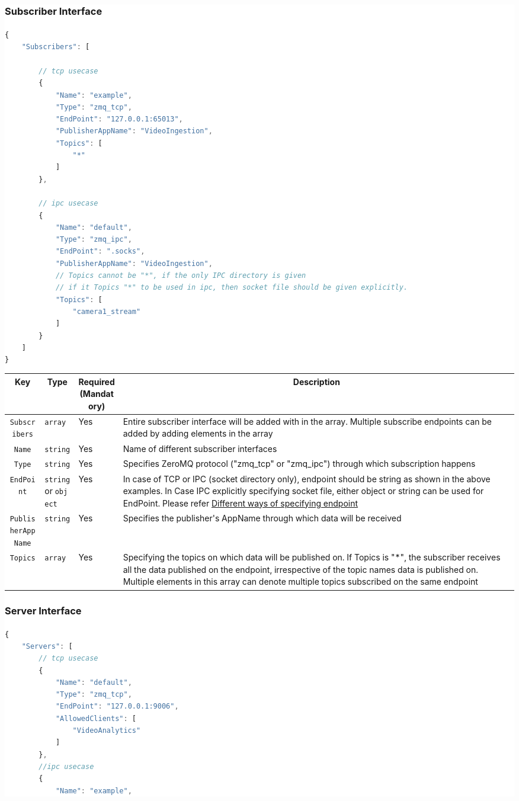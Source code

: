 
### **Subscriber Interface**

```javascript
{
    "Subscribers": [

        // tcp usecase
        {
            "Name": "example",
            "Type": "zmq_tcp",
            "EndPoint": "127.0.0.1:65013",
            "PublisherAppName": "VideoIngestion",
            "Topics": [
                "*"
            ]
        },

        // ipc usecase
        {
            "Name": "default",
            "Type": "zmq_ipc",
            "EndPoint": ".socks",
            "PublisherAppName": "VideoIngestion",
            // Topics cannot be "*", if the only IPC directory is given
            // if it Topics "*" to be used in ipc, then socket file should be given explicitly.
            "Topics": [
                "camera1_stream"
            ]
        }
    ]
}
```

|          Key        |    Type   | Required (Mandatory) |                         Description                          |
| :-----------------: | --------- | -------------------- | ------------------------------------------------------------ |
| `Subscribers`        | `array`   | Yes                  | Entire subscriber interface will be added with in the array. Multiple subscribe endpoints can be added by adding elements in the array  |
| `Name`              | `string`  | Yes                  | Name of different subscriber interfaces                      |
| `Type`              | `string`  | Yes                  | Specifies ZeroMQ protocol ("zmq_tcp" or "zmq_ipc") through which subscription happens |
| `EndPoint`          | `string` or `object`  | Yes                  | In case of TCP or IPC (socket directory only), endpoint should be string as shown in the above examples. In Case IPC explicitly specifying socket file, either object or string can be used for EndPoint. Please refer [Different ways of specifying endpoint](###**Note**-"endpoint"-can-be-given-in-different-ways:) |
|`PublisherAppName`   | `string`  | Yes                  | Specifies the publisher's AppName through which data will be received|
| `Topics`            | `array`   | Yes                  | Specifying the topics on which data will be published on. If Topics is "*", the subscriber receives all the data published on the endpoint, irrespective of the topic names data is published on. Multiple elements in this array can denote multiple topics subscribed on the same endpoint   |


### **Server Interface**

```javascript
{
    "Servers": [
        // tcp usecase
        {
            "Name": "default",
            "Type": "zmq_tcp",
            "EndPoint": "127.0.0.1:9006",
            "AllowedClients": [
                "VideoAnalytics"
            ]
        },
        //ipc usecase
        {
            "Name": "example",
```